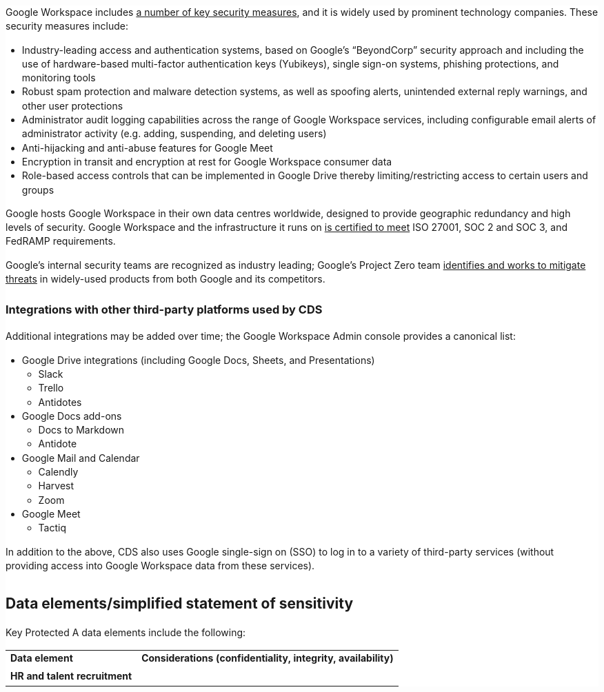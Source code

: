 Google Workspace includes [a number of key security measures](https://storage.googleapis.com/gfw-touched-accounts-pdfs/google-cloud-security-and-compliance-whitepaper.pdf), and it is widely used by prominent technology companies. These security measures include:

* Industry-leading access and authentication systems, based on Google’s “BeyondCorp” security approach and including the use of hardware-based multi-factor authentication keys (Yubikeys), single sign-on systems, phishing protections, and monitoring tools
* Robust spam protection and malware detection systems, as well as spoofing alerts, unintended external reply warnings, and other user protections
* Administrator audit logging capabilities across the range of Google Workspace services, including configurable email alerts of administrator activity (e.g. adding, suspending, and deleting users)
* Anti-hijacking and anti-abuse features for Google Meet
* Encryption in transit and encryption at rest for Google Workspace consumer data
* Role-based access controls that can be implemented in Google Drive thereby limiting/restricting access to certain users and groups

Google hosts Google Workspace in their own data centres worldwide, designed to provide geographic redundancy and high levels of security. Google Workspace and the infrastructure it runs on [is certified to meet](https://workspace.google.com/security/#compliance) ISO 27001, SOC 2 and SOC 3, and FedRAMP requirements.

Google’s internal security teams are recognized as industry leading; Google’s Project Zero team [identifies and works to mitigate threats](https://www.google.com/about/appsecurity/) in widely-used products from both Google and its competitors.

### Integrations with other third-party platforms used by CDS

Additional integrations may be added over time; the Google Workspace Admin console provides a canonical list:

* Google Drive integrations (including Google Docs, Sheets, and Presentations)
    * Slack
    * Trello
    * Antidotes
* Google Docs add-ons
    * Docs to Markdown
    * Antidote
* Google Mail and Calendar
    * Calendly
    * Harvest
    * Zoom
* Google Meet
    * Tactiq

In addition to the above, CDS also uses Google single-sign on (SSO) to log in to a variety of third-party services (without providing access into Google Workspace data from these services).

## Data elements/simplified statement of sensitivity

Key Protected A data elements include the following:

<table>
  <tr>
   <td><strong>Data element</strong>
   </td>
   <td><strong>Considerations (confidentiality, integrity, availability)</strong>
   </td>
  </tr>
  <tr>
   <td><strong>HR and talent recruitment</strong>
   </td>
   <td>
<ul>
